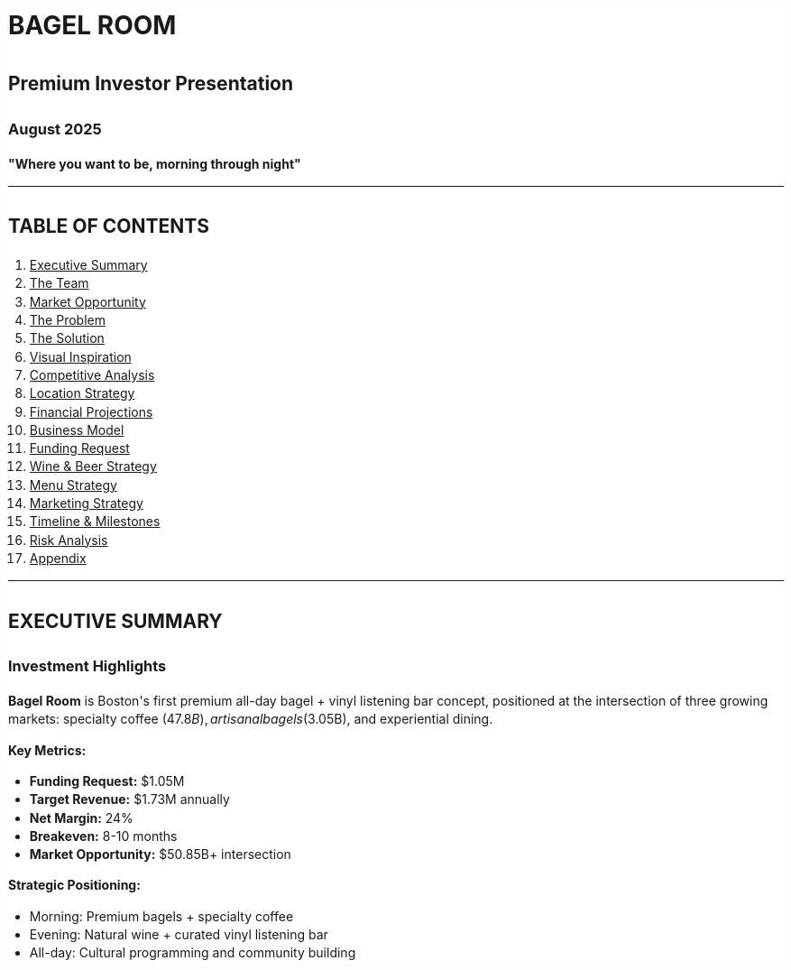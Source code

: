 # BAGEL ROOM
## Premium Investor Presentation
### August 2025

**"Where you want to be, morning through night"**

---

## TABLE OF CONTENTS

1. [Executive Summary](#executive-summary)
2. [The Team](#the-team)
3. [Market Opportunity](#market-opportunity)
4. [The Problem](#the-problem)
5. [The Solution](#the-solution)
6. [Visual Inspiration](#visual-inspiration)
7. [Competitive Analysis](#competitive-analysis)
8. [Location Strategy](#location-strategy)
9. [Financial Projections](#financial-projections)
10. [Business Model](#business-model)
11. [Funding Request](#funding-request)
12. [Wine & Beer Strategy](#wine--beer-strategy)
13. [Menu Strategy](#menu-strategy)
14. [Marketing Strategy](#marketing-strategy)
15. [Timeline & Milestones](#timeline--milestones)
16. [Risk Analysis](#risk-analysis)
17. [Appendix](#appendix)

---

## EXECUTIVE SUMMARY

### Investment Highlights

**Bagel Room** is Boston's first premium all-day bagel + vinyl listening bar concept, positioned at the intersection of three growing markets: specialty coffee ($47.8B), artisanal bagels ($3.05B), and experiential dining.

**Key Metrics:**
- **Funding Request:** $1.05M
- **Target Revenue:** $1.73M annually
- **Net Margin:** 24%
- **Breakeven:** 8-10 months
- **Market Opportunity:** $50.85B+ intersection

**Strategic Positioning:**
- Morning: Premium bagels + specialty coffee
- Evening: Natural wine + curated vinyl listening bar
- All-day: Cultural programming and community building
